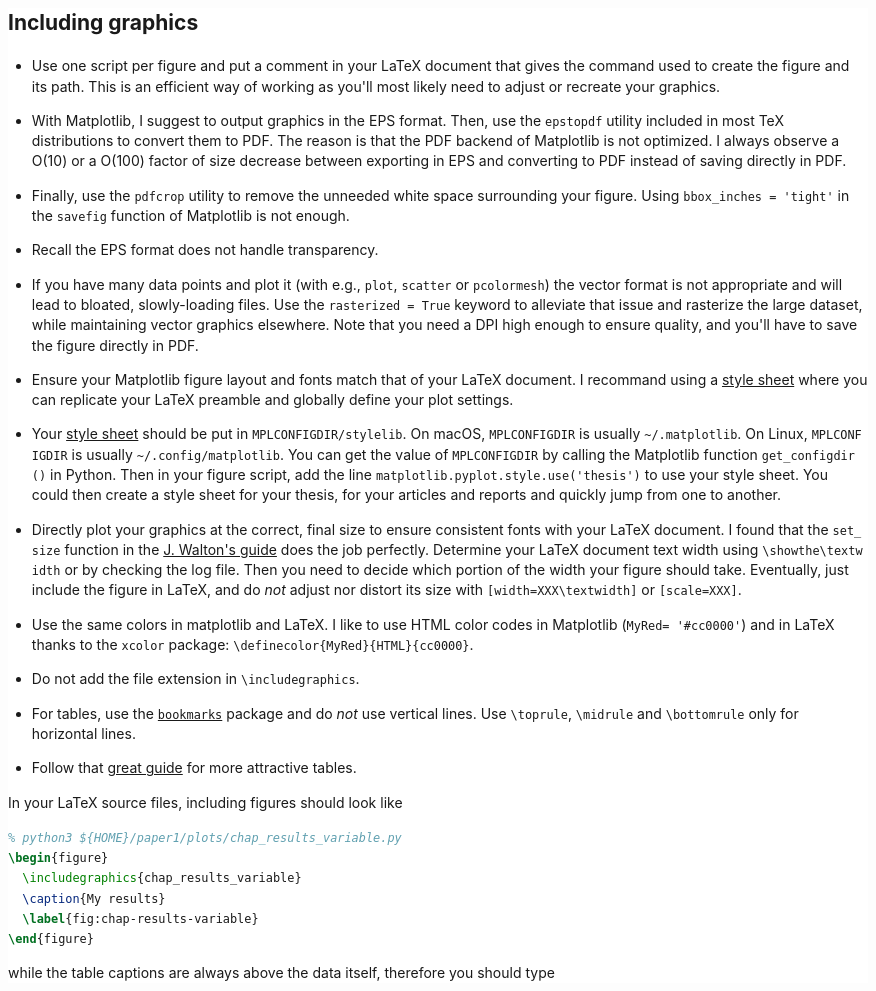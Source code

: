## Including graphics

* Use one script per figure and put a comment in your LaTeX document that gives the command used to create the figure and its path. This is an efficient way of working as you'll most likely need to adjust or recreate your graphics.

* With Matplotlib, I suggest to output graphics in the EPS format. Then, use the `epstopdf` utility included in most TeX distributions to convert them to PDF. The reason is that the PDF backend of Matplotlib is not optimized. I always observe a O(10) or a O(100) factor of size decrease between exporting in EPS and converting to PDF instead of saving directly in PDF.

* Finally, use the `pdfcrop` utility to remove the unneeded white space surrounding your figure. Using `bbox_inches = 'tight'` in the `savefig` function of Matplotlib is not enough.

* Recall the EPS format does not handle transparency.

* If you have many data points and plot it (with e.g., `plot`, `scatter` or `pcolormesh`) the vector format is not appropriate and will lead to bloated, slowly-loading files. Use the `rasterized = True` keyword to alleviate that issue and rasterize the large dataset, while maintaining vector graphics elsewhere. Note that you need a DPI high enough to ensure quality, and you'll have to save the figure directly in PDF.

* Ensure your Matplotlib figure layout and fonts match that of your LaTeX document. I recommand using a [style sheet](https://matplotlib.org/3.3.3/gallery/style_sheets/style_sheets_reference.html) where you can replicate your LaTeX preamble and globally define your plot settings.

* Your [style sheet](./examples/latex.mplstyle) should be put in `MPLCONFIGDIR/stylelib`. On macOS, `MPLCONFIGDIR` is usually `~/.matplotlib`. On Linux, `MPLCONFIGDIR` is usually `~/.config/matplotlib`. You can get the value of `MPLCONFIGDIR` by calling the Matplotlib function `get_configdir()` in Python. Then in your figure script, add the line `matplotlib.pyplot.style.use('thesis')` to use your style sheet. You could then create a style sheet for your thesis, for your articles and reports and quickly jump from one to another.

* Directly plot your graphics at the correct, final size to ensure consistent fonts with your LaTeX document. I found that the `set_size` function in the [J. Walton's guide](https://jwalton.info/Embed-Publication-Matplotlib-Latex/) does the job perfectly. Determine your LaTeX document text width using `\showthe\textwidth` or by checking the log file. Then you need to decide which portion of the width your figure should take. Eventually, just include the figure in LaTeX, and do *not* adjust nor distort its size with `[width=XXX\textwidth]` or `[scale=XXX]`.

* Use the same colors in matplotlib and LaTeX. I like to use HTML color codes in Matplotlib (`MyRed= '#cc0000'`) and in LaTeX thanks to the `xcolor` package: `\definecolor{MyRed}{HTML}{cc0000}`.

* Do not add the file extension in `\includegraphics`.

* For tables, use the [`bookmarks`](https://ctan.org/pkg/booktabs?lang=en) package and do *not* use vertical lines. Use `\toprule`, `\midrule` and `\bottomrule` only for horizontal lines.

* Follow that [great guide](https://speakerdeck.com/cherdarchuk/clear-off-the-table) for more attractive tables.

In your LaTeX source files, including figures should look like

```latex
% python3 ${HOME}/paper1/plots/chap_results_variable.py
\begin{figure}
  \includegraphics{chap_results_variable}
  \caption{My results}
  \label{fig:chap-results-variable}
\end{figure}
```
while the table captions are always above the data itself, therefore you should type
